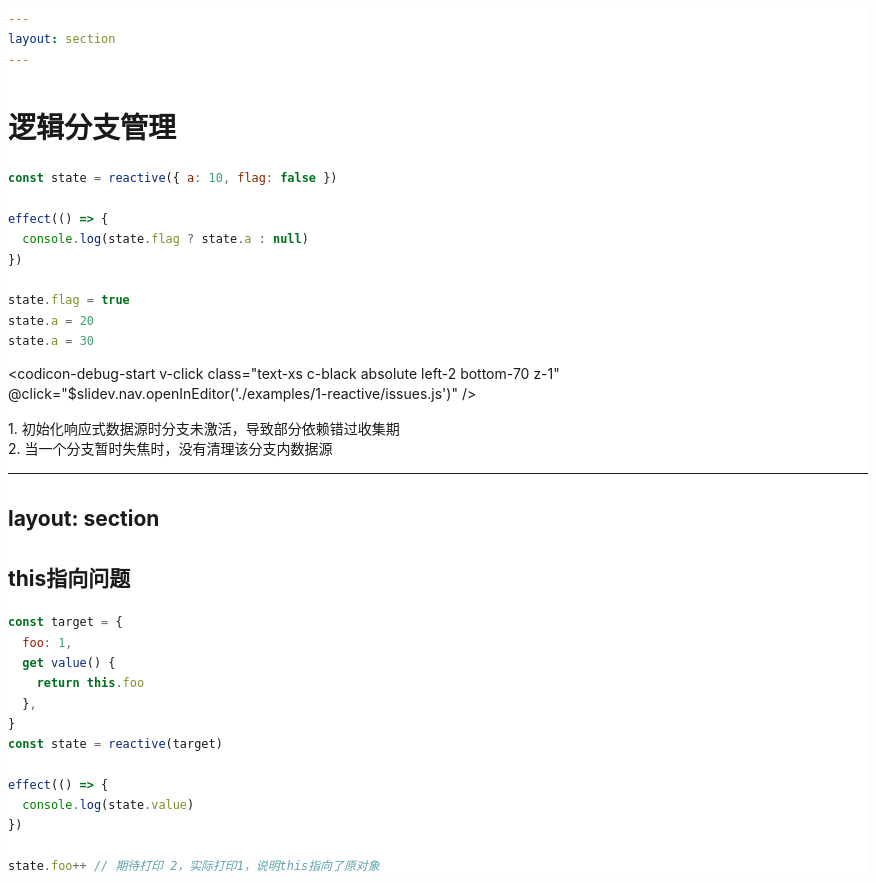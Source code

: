 ```yaml
---
layout: section
---
```


<div flex>

<div flex-1>
<h1>逻辑分支管理</h1>

<v-click>

```js
const state = reactive({ a: 10, flag: false })

effect(() => {
  console.log(state.flag ? state.a : null)
})

state.flag = true
state.a = 20
state.a = 30

```
</v-click>


<codicon-debug-start
  v-click
  class="text-xs c-black absolute left-2 bottom-70 z-1"
  @click="$slidev.nav.openInEditor('./examples/1-reactive/issues.js')"
/>

<div text-xs>
  <div v-click mt-4>1. 初始化响应式数据源时分支未激活，导致部分依赖错过收集期</div>
  <div v-click mt-2>2. 当一个分支暂时失焦时，没有清理该分支内数据源</div>
</div>

</div>
</div>

---
layout: section
---

<div flex>

<div flex-1>
<h2 v-click>this指向问题</h2>

<div v-after>

```js
const target = {
  foo: 1,
  get value() {
    return this.foo
  },
}
const state = reactive(target)

effect(() => {
  console.log(state.value)
})

state.foo++ // 期待打印 2，实际打印1，说明this指向了原对象
```
</div>

